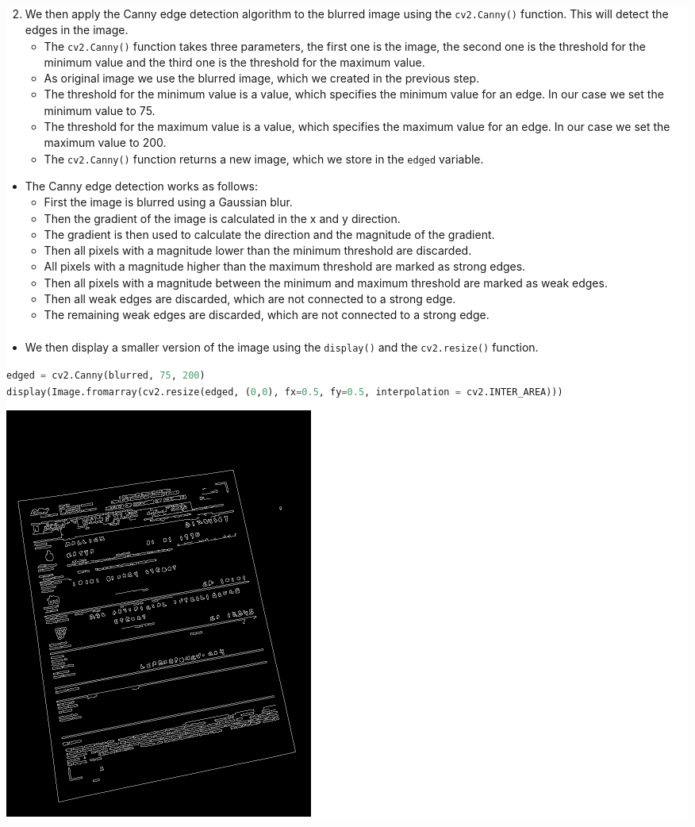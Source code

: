 

2. We then apply the Canny edge detection algorithm to the blurred image using the `cv2.Canny()` function. This will detect the edges in the image.
    *   The `cv2.Canny()` function takes three parameters, the first one is the image, the second one is the threshold for the minimum value and the third one is the threshold for the maximum value.
    *   As original image we use the blurred image, which we created in the previous step.
    *   The threshold for the minimum value is a value, which specifies the minimum value for an edge. In our case we set the minimum value to 75.
    *   The threshold for the maximum value is a value, which specifies the maximum value for an edge. In our case we set the maximum value to 200.
    *   The `cv2.Canny()` function returns a new image, which we store in the `edged` variable.
    
*  The Canny edge detection works as follows:
    *   First the image is blurred using a Gaussian blur.
    *   Then the gradient of the image is calculated in the x and y direction.
    *   The gradient is then used to calculate the direction and the magnitude of the gradient.
    *   Then all pixels with a magnitude lower than the minimum threshold are discarded.
    *   All pixels with a magnitude higher than the maximum threshold are marked as strong edges.
    *   Then all pixels with a magnitude between the minimum and maximum threshold are marked as weak edges.
    *   Then all weak edges are discarded, which are not connected to a strong edge.
    *   The remaining weak edges are discarded, which are not connected to a strong edge.
<br><br>
*   We then display a smaller version of the image using the `display()` and the `cv2.resize()` function.


```python
edged = cv2.Canny(blurred, 75, 200)
display(Image.fromarray(cv2.resize(edged, (0,0), fx=0.5, fy=0.5, interpolation = cv2.INTER_AREA)))
```


    
![png](README_files/README_13_0.png)
    